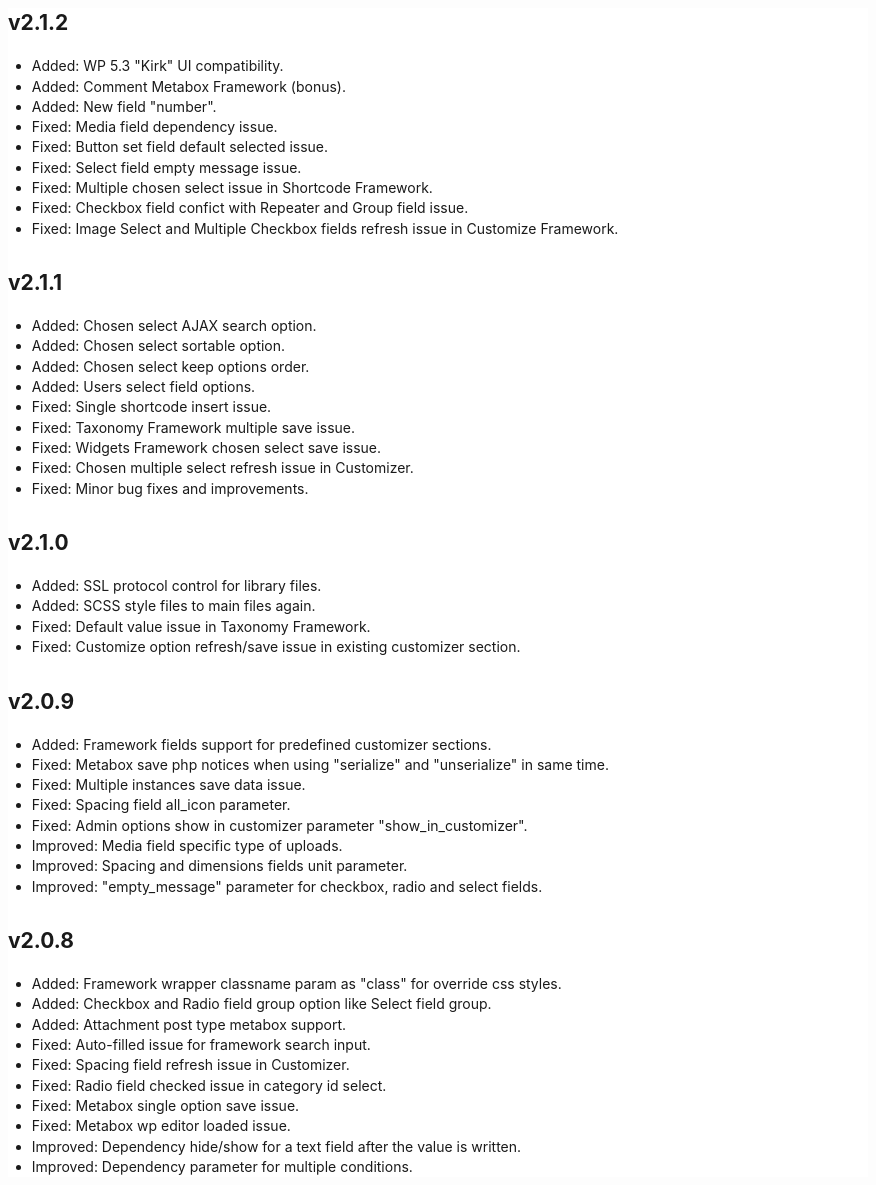 ## v2.1.2
- Added: WP 5.3 "Kirk" UI compatibility.
- Added: Comment Metabox Framework (bonus).
- Added: New field "number".
- Fixed: Media field dependency issue.
- Fixed: Button set field default selected issue.
- Fixed: Select field empty message issue.
- Fixed: Multiple chosen select issue in Shortcode Framework.
- Fixed: Checkbox field confict with Repeater and Group field issue.
- Fixed: Image Select and Multiple Checkbox fields refresh issue in Customize Framework.

## v2.1.1
- Added: Chosen select AJAX search option.
- Added: Chosen select sortable option.
- Added: Chosen select keep options order.
- Added: Users select field options.
- Fixed: Single shortcode insert issue.
- Fixed: Taxonomy Framework multiple save issue.
- Fixed: Widgets Framework chosen select save issue.
- Fixed: Chosen multiple select refresh issue in Customizer.
- Fixed: Minor bug fixes and improvements.

## v2.1.0
- Added: SSL protocol control for library files.
- Added: SCSS style files to main files again.
- Fixed: Default value issue in Taxonomy Framework.
- Fixed: Customize option refresh/save issue in existing customizer section.

## v2.0.9
- Added: Framework fields support for predefined customizer sections.
- Fixed: Metabox save php notices when using "serialize" and "unserialize" in same time.
- Fixed: Multiple instances save data issue.
- Fixed: Spacing field all_icon parameter.
- Fixed: Admin options show in customizer parameter "show_in_customizer".
- Improved: Media field specific type of uploads.
- Improved: Spacing and dimensions fields unit parameter.
- Improved: "empty_message" parameter for checkbox, radio and select fields.

## v2.0.8
- Added: Framework wrapper classname param as "class" for override css styles.
- Added: Checkbox and Radio field group option like Select field group.
- Added: Attachment post type metabox support.
- Fixed: Auto-filled issue for framework search input.
- Fixed: Spacing field refresh issue in Customizer.
- Fixed: Radio field checked issue in category id select.
- Fixed: Metabox single option save issue.
- Fixed: Metabox wp editor loaded issue.
- Improved: Dependency hide/show for a text field after the value is written.
- Improved: Dependency parameter for multiple conditions.
